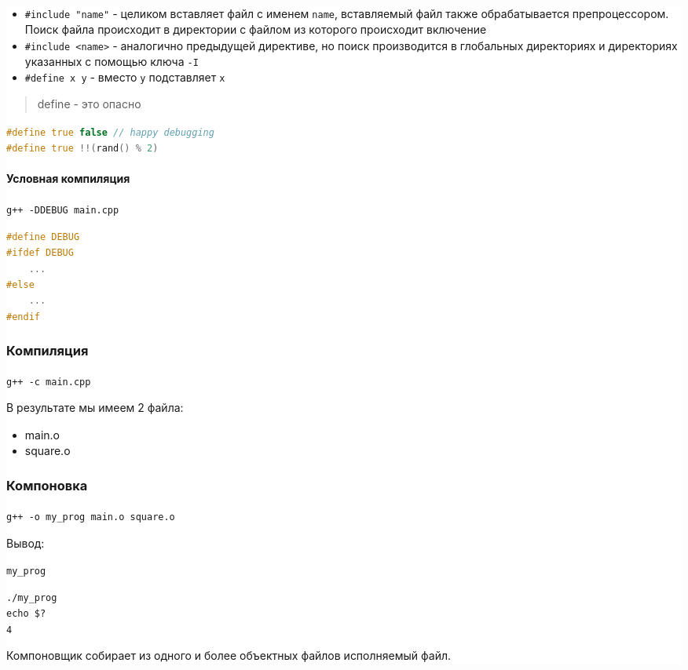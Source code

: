 - ```#include "name"``` - целиком вставляет файл с именем ```name```, вставляемый файл также обрабатывается препроцессором. Поиск файла происходит в директории с файлом из которого происходит включение
- ```#include <name>``` - аналогично предыдущей директиве, но поиск производится в глобальных директориях и директориях указанных с помощью ключа ```-I```
- ```#define x y``` - вместо ```y``` подставляет ```x```

> define - это опасно

```c++
#define true false // happy debugging
#define true !!(rand() % 2)
```

#### Условная компиляция

```
g++ -DDEBUG main.cpp
```

```c++
#define DEBUG
#ifdef DEBUG
    ...
#else
    ...
#endif
```

### Компиляция

```
g++ -c main.cpp
```

В результате мы имеем 2 файла:
- main.o
- square.o

### Компоновка

```
g++ -o my_prog main.o square.o
```

Вывод:

```
my_prog
```

```
./my_prog
echo $?
4
```

Компоновщик собирает из одного и более объектных файлов исполняемый файл.
